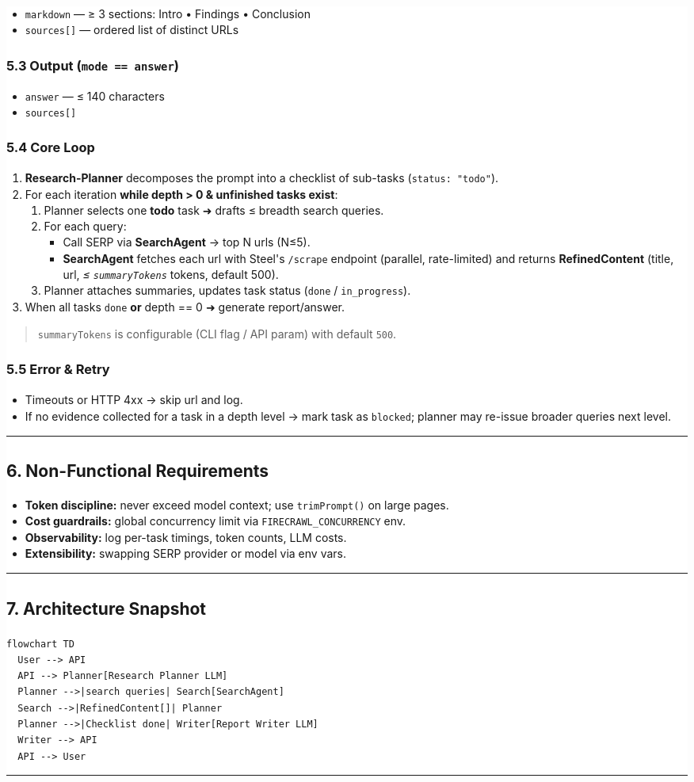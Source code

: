 - `markdown` — ≥ 3 sections: Intro • Findings • Conclusion
- `sources[]` — ordered list of distinct URLs

### 5.3 Output (`mode == answer`)

- `answer` — ≤ 140 characters
- `sources[]`

### 5.4 Core Loop

1. **Research-Planner** decomposes the prompt into a checklist of sub-tasks (`status: "todo"`).
2. For each iteration **while depth > 0 & unfinished tasks exist**:
   1. Planner selects one **todo** task ➜ drafts ≤ breadth search queries.
   2. For each query:
      - Call SERP via **SearchAgent** → top N urls (N≤5).
      - **SearchAgent** fetches each url with Steel's `/scrape` endpoint (parallel, rate-limited) and returns **RefinedContent** (title, url, _≤ `summaryTokens`_ tokens, default 500).
   3. Planner attaches summaries, updates task status (`done` / `in_progress`).
3. When all tasks `done` **or** depth == 0 ➜ generate report/answer.

> `summaryTokens` is configurable (CLI flag / API param) with default `500`.

### 5.5 Error & Retry

- Timeouts or HTTP 4xx → skip url and log.
- If no evidence collected for a task in a depth level → mark task as `blocked`; planner may re-issue broader queries next level.

---

## 6. Non-Functional Requirements

- **Token discipline:** never exceed model context; use `trimPrompt()` on large pages.
- **Cost guardrails:** global concurrency limit via `FIRECRAWL_CONCURRENCY` env.
- **Observability:** log per-task timings, token counts, LLM costs.
- **Extensibility:** swapping SERP provider or model via env vars.

---

## 7. Architecture Snapshot

```mermaid
flowchart TD
  User --> API
  API --> Planner[Research Planner LLM]
  Planner -->|search queries| Search[SearchAgent]
  Search -->|RefinedContent[]| Planner
  Planner -->|Checklist done| Writer[Report Writer LLM]
  Writer --> API
  API --> User
```

---
